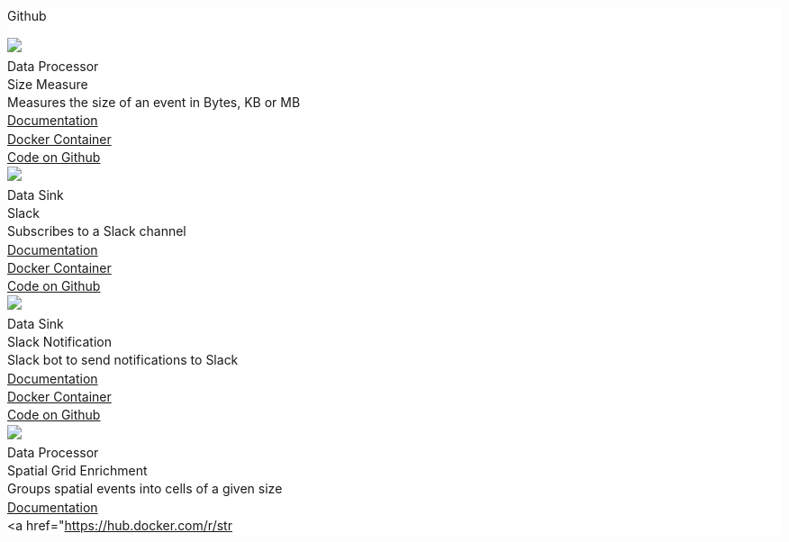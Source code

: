 Github</a></div></div></div><div class="pe-container-item pe-container-item-processor"><div class="pe-container-item-header"><div class="pe-container-item-icon pe-icon-processor"><img class="pe-icon" src="/docs/img/pipeline-elements/org.apache.streampipes.processors.enricher.jvm.sizemeasure/icon.png"></div><div class="pe-container-item-header-pe"><div class="pe-container-item-label pe-container-item-label-processor">Data Processor</div><div class="pe-container-item-label-name">Size Measure</div></div></div><div class="pe-container-item-body">Measures the size of an event in Bytes, KB or MB</div><div class="pe-container-item-footer"><div><i class="fas fa-file"></i>  <a href="/docs/docs/pe/org.apache.streampipes.processors.enricher.jvm.sizemeasure">Documentation</a></div><div><i class="fab fa-docker"></i>  <a href="https://hub.docker.com/r/streampipes/processors-enricher-jvm">Docker Container</a></div><div><i class="fab fa-github"></i>  <a href="https://www.github.com/apache/incubator-streampipes-extensions/tree/dev/streampipes-processors-enricher-jvm">Code on Github</a></div></div></div><div class="pe-container-item pe-container-item-sink"><div class="pe-container-item-header"><div class="pe-container-item-icon pe-icon-sink"><img class="pe-icon" src="/docs/img/pipeline-elements/org.apache.streampipes.connect.adapters.slack/icon.png"></div><div class="pe-container-item-header-pe"><div class="pe-container-item-label pe-container-item-label-sink">Data Sink</div><div class="pe-container-item-label-name">Slack</div></div></div><div class="pe-container-item-body">Subscribes to a Slack channel</div><div class="pe-container-item-footer"><div><i class="fas fa-file"></i>  <a href="/docs/docs/pe/org.apache.streampipes.connect.adapters.slack">Documentation</a></div><div><i class="fab fa-docker"></i>  <a href="https://hub.docker.com/r/streampipes/connect-adapters">Docker Container</a></div><div><i class="fab fa-github"></i>  <a href="https://www.github.com/apache/incubator-streampipes-extensions/tree/dev/streampipes-connect-adapters">Code on Github</a></div></div></div><div class="pe-container-item pe-container-item-sink"><div class="pe-container-item-header"><div class="pe-container-item-icon pe-icon-sink"><img class="pe-icon" src="/docs/img/pipeline-elements/org.apache.streampipes.sinks.notifications.jvm.slack/icon.png"></div><div class="pe-container-item-header-pe"><div class="pe-container-item-label pe-container-item-label-sink">Data Sink</div><div class="pe-container-item-label-name">Slack Notification</div></div></div><div class="pe-container-item-body">Slack bot to send notifications to Slack</div><div class="pe-container-item-footer"><div><i class="fas fa-file"></i>  <a href="/docs/docs/pe/org.apache.streampipes.sinks.notifications.jvm.slack">Documentation</a></div><div><i class="fab fa-docker"></i>  <a href="https://hub.docker.com/r/streampipes/sinks-notifications-jvm">Docker Container</a></div><div><i class="fab fa-github"></i>  <a href="https://www.github.com/apache/incubator-streampipes-extensions/tree/dev/streampipes-sinks-notifications-jvm">Code on Github</a></div></div></div><div class="pe-container-item pe-container-item-processor"><div class="pe-container-item-header"><div class="pe-container-item-icon pe-icon-processor"><img class="pe-icon" src="/docs/img/pipeline-elements/org.apache.streampipes.processor.geo.flink/icon.png"></div><div class="pe-container-item-header-pe"><div class="pe-container-item-label pe-container-item-label-processor">Data Processor</div><div class="pe-container-item-label-name">Spatial Grid Enrichment</div></div></div><div class="pe-container-item-body">Groups spatial events into cells of a given size</div><div class="pe-container-item-footer"><div><i class="fas fa-file"></i>  <a href="/docs/docs/pe/org.apache.streampipes.processor.geo.flink">Documentation</a></div><div><i class="fab fa-docker"></i>  <a href="https://hub.docker.com/r/str